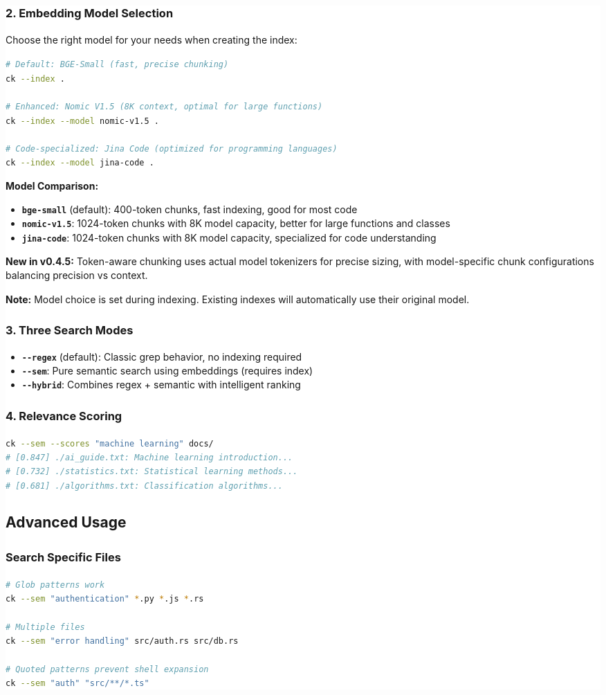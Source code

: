 ### 2. **Embedding Model Selection**

Choose the right model for your needs when creating the index:

```bash
# Default: BGE-Small (fast, precise chunking)
ck --index .

# Enhanced: Nomic V1.5 (8K context, optimal for large functions)
ck --index --model nomic-v1.5 .

# Code-specialized: Jina Code (optimized for programming languages)
ck --index --model jina-code .
```

**Model Comparison:**

- **`bge-small`** (default): 400-token chunks, fast indexing, good for most code
- **`nomic-v1.5`**: 1024-token chunks with 8K model capacity, better for large functions and classes
- **`jina-code`**: 1024-token chunks with 8K model capacity, specialized for code understanding

**New in v0.4.5:** Token-aware chunking uses actual model tokenizers for precise sizing, with model-specific chunk configurations balancing precision vs context.

**Note:** Model choice is set during indexing. Existing indexes will automatically use their original model.

### 3. **Three Search Modes**

- **`--regex`** (default): Classic grep behavior, no indexing required
- **`--sem`**: Pure semantic search using embeddings (requires index)
- **`--hybrid`**: Combines regex + semantic with intelligent ranking

### 4. **Relevance Scoring**

```bash
ck --sem --scores "machine learning" docs/
# [0.847] ./ai_guide.txt: Machine learning introduction...
# [0.732] ./statistics.txt: Statistical learning methods...
# [0.681] ./algorithms.txt: Classification algorithms...
```

## Advanced Usage

### Search Specific Files

```bash
# Glob patterns work
ck --sem "authentication" *.py *.js *.rs

# Multiple files
ck --sem "error handling" src/auth.rs src/db.rs

# Quoted patterns prevent shell expansion
ck --sem "auth" "src/**/*.ts"
```
